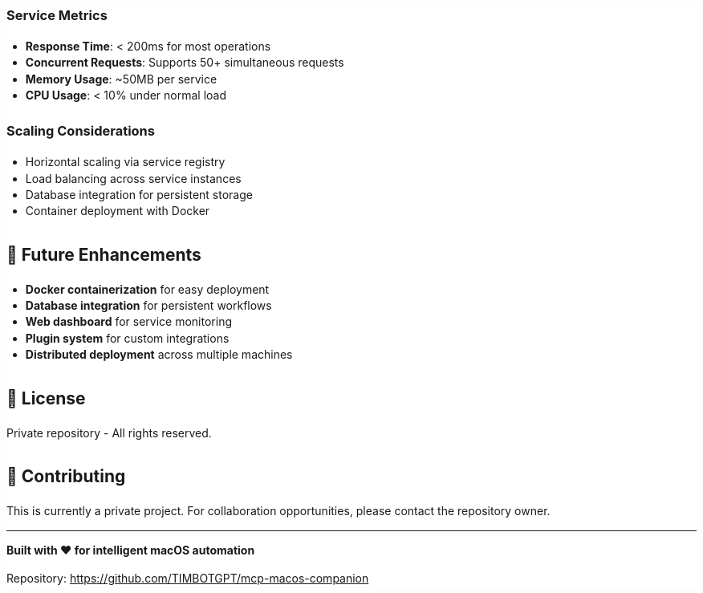 ### **Service Metrics**
- **Response Time**: < 200ms for most operations
- **Concurrent Requests**: Supports 50+ simultaneous requests
- **Memory Usage**: ~50MB per service
- **CPU Usage**: < 10% under normal load

### **Scaling Considerations**
- Horizontal scaling via service registry
- Load balancing across service instances
- Database integration for persistent storage
- Container deployment with Docker

## 🔮 Future Enhancements

- **Docker containerization** for easy deployment
- **Database integration** for persistent workflows
- **Web dashboard** for service monitoring
- **Plugin system** for custom integrations
- **Distributed deployment** across multiple machines

## 📄 License

Private repository - All rights reserved.

## 🤝 Contributing

This is currently a private project. For collaboration opportunities, please contact the repository owner.

---

**Built with ❤️ for intelligent macOS automation**

Repository: https://github.com/TIMBOTGPT/mcp-macos-companion